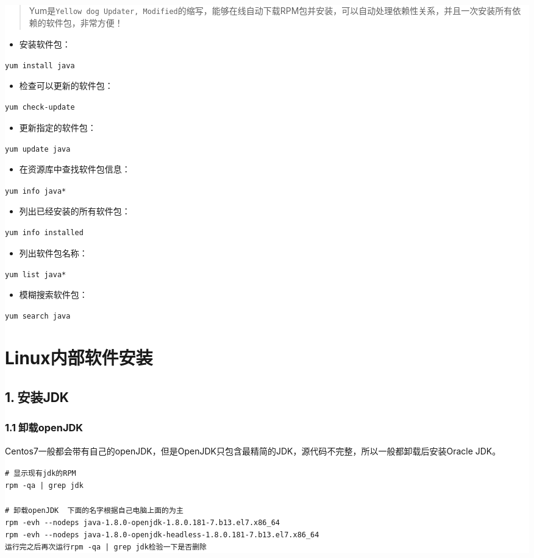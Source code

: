 > Yum是`Yellow dog Updater, Modified`的缩写，能够在线自动下载RPM包并安装，可以自动处理依赖性关系，并且一次安装所有依赖的软件包，非常方便！

- 安装软件包：

```
yum install java
```

- 检查可以更新的软件包：

```
yum check-update
```

- 更新指定的软件包：

```
yum update java
```

- 在资源库中查找软件包信息：

```
yum info java*
```

- 列出已经安装的所有软件包：

```
yum info installed
```

- 列出软件包名称：

```
yum list java*
```

- 模糊搜索软件包：

```
yum search java
```

# Linux内部软件安装

## 1. 安装JDK

### 1.1 卸载openJDK

Centos7一般都会带有自己的openJDK，但是OpenJDK只包含最精简的JDK，源代码不完整，所以一般都卸载后安装Oracle JDK。

```
# 显示现有jdk的RPM
rpm -qa | grep jdk
 
# 卸载openJDK  下面的名字根据自己电脑上面的为主
rpm -evh --nodeps java-1.8.0-openjdk-1.8.0.181-7.b13.el7.x86_64
rpm -evh --nodeps java-1.8.0-openjdk-headless-1.8.0.181-7.b13.el7.x86_64
运行完之后再次运行rpm -qa | grep jdk检验一下是否删除
```
